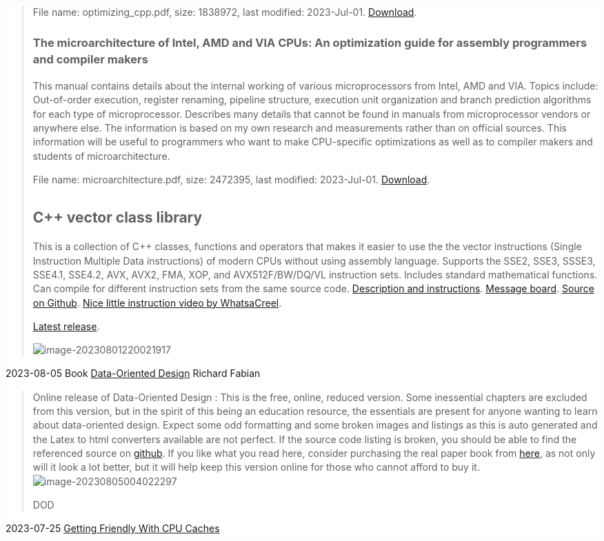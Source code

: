>
> File name: optimizing_cpp.pdf, size: 1838972, last modified: 2023-Jul-01.
> [Download](https://www.agner.org/optimize/optimizing_cpp.pdf).
>
> ### The microarchitecture of Intel, AMD and VIA CPUs: An optimization guide for assembly programmers and compiler makers
>
> This manual contains details about the internal working of various microprocessors from Intel, AMD and VIA. Topics include: Out-of-order execution, register renaming, pipeline structure, execution unit organization and branch prediction algorithms for each type of microprocessor. Describes many details that cannot be found in manuals from microprocessor vendors or anywhere else. The information is based on my own research and measurements rather than on official sources. This information will be useful to programmers who want to make CPU-specific optimizations as well as to compiler makers and students of microarchitecture.
>
> File name: microarchitecture.pdf, size: 2472395, last modified: 2023-Jul-01.
> [Download](https://www.agner.org/optimize/microarchitecture.pdf).
>
> ## C++ vector class library
>
> This is a collection of C++ classes, functions and operators that makes it easier to use the the vector instructions (Single Instruction Multiple Data instructions) of modern CPUs without using assembly language. Supports the SSE2, SSE3, SSSE3, SSE4.1, SSE4.2, AVX, AVX2, FMA, XOP, and AVX512F/BW/DQ/VL instruction sets. Includes standard mathematical functions. Can compile for different instruction sets from the same source code.
> [Description and instructions](https://www.agner.org/optimize/vcl_manual.pdf).
> [Message board](https://www.agner.org/forum/viewforum.php?f=1).
> [Source on Github](https://github.com/vectorclass).
> [Nice little instruction video by WhatsaCreel](https://www.youtube.com/watch?v=TKjYdLIMTrI).
>
> [Latest release](https://github.com/vectorclass/version2/releases).
>
> ![image-20230801220021917](./dev-cpp.assets/image-20230801220021917.png)

2023-08-05 Book [Data-Oriented Design](https://www.dataorienteddesign.com/dodbook/) Richard Fabian

> Online release of Data-Oriented Design :
> This is the free, online, reduced version. Some inessential chapters are excluded from this version, but in the spirit of this being an education resource, the essentials are present for anyone wanting to learn about data-oriented design.
> Expect some odd formatting and some broken images and listings as this is auto generated and the Latex to html converters available are not perfect. If the source code listing is broken, you should be able to find the referenced source on [github](https://github.com/raspofabs/dodbooksourcecode/). If you like what you read here, consider purchasing the real paper book from [here](https://www.amazon.com/dp/1916478700), as not only will it look a lot better, but it will help keep this version online for those who cannot afford to buy it.
> ![image-20230805004022297](./dev-cpp.assets/image-20230805004022297.png)
>
> DOD



2023-07-25 [Getting Friendly With CPU Caches](https://www.ardanlabs.com/blog/2023/07/getting-friendly-with-cpu-caches.html)
